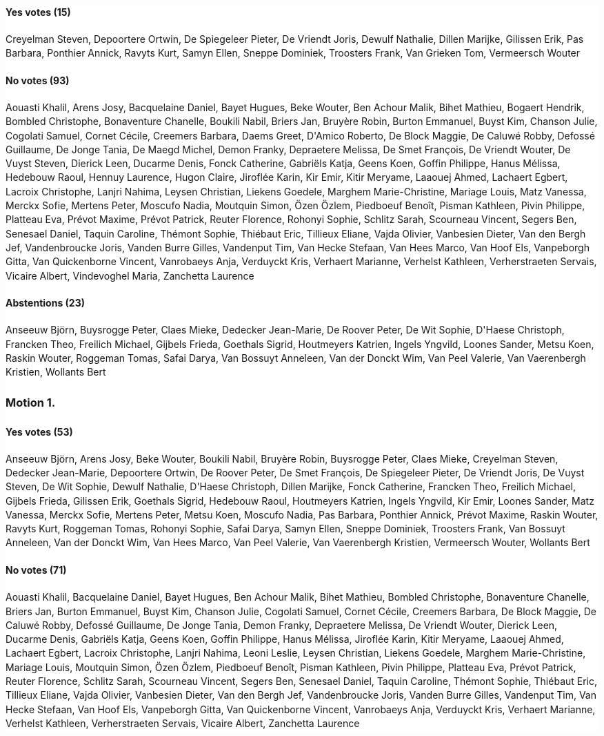 #### Yes votes (15)

Creyelman Steven, Depoortere Ortwin, De Spiegeleer Pieter, De Vriendt Joris, Dewulf Nathalie, Dillen Marijke, Gilissen Erik, Pas Barbara, Ponthier Annick, Ravyts Kurt, Samyn Ellen, Sneppe Dominiek, Troosters Frank, Van Grieken Tom, Vermeersch Wouter

#### No votes (93)

Aouasti Khalil, Arens Josy, Bacquelaine Daniel, Bayet Hugues, Beke Wouter, Ben Achour Malik, Bihet Mathieu, Bogaert Hendrik, Bombled Christophe, Bonaventure Chanelle, Boukili Nabil, Briers Jan, Bruyère Robin, Burton Emmanuel, Buyst Kim, Chanson Julie, Cogolati Samuel, Cornet Cécile, Creemers Barbara, Daems Greet, D'Amico Roberto, De Block Maggie, De Caluwé Robby, Defossé Guillaume, De Jonge Tania, De Maegd Michel, Demon Franky, Depraetere Melissa, De Smet François, De Vriendt Wouter, De Vuyst Steven, Dierick Leen, Ducarme Denis, Fonck Catherine, Gabriëls Katja, Geens Koen, Goffin Philippe, Hanus Mélissa, Hedebouw Raoul, Hennuy Laurence, Hugon Claire, Jiroflée Karin, Kir Emir, Kitir Meryame, Laaouej Ahmed, Lachaert Egbert, Lacroix Christophe, Lanjri Nahima, Leysen Christian, Liekens Goedele, Marghem Marie-Christine, Mariage Louis, Matz Vanessa, Merckx Sofie, Mertens Peter, Moscufo Nadia, Moutquin Simon, Özen Özlem, Piedboeuf Benoît, Pisman Kathleen, Pivin Philippe, Platteau Eva, Prévot Maxime, Prévot Patrick, Reuter Florence, Rohonyi Sophie, Schlitz Sarah, Scourneau Vincent, Segers Ben, Senesael Daniel, Taquin Caroline, Thémont Sophie, Thiébaut Eric, Tillieux Eliane, Vajda Olivier, Vanbesien Dieter, Van den Bergh Jef, Vandenbroucke Joris, Vanden Burre Gilles, Vandenput Tim, Van Hecke Stefaan, Van Hees Marco, Van Hoof Els, Vanpeborgh Gitta, Van Quickenborne Vincent, Vanrobaeys Anja, Verduyckt Kris, Verhaert Marianne, Verhelst Kathleen, Verherstraeten Servais, Vicaire Albert, Vindevoghel Maria, Zanchetta Laurence

#### Abstentions (23)

Anseeuw Björn, Buysrogge Peter, Claes Mieke, Dedecker Jean-Marie, De Roover Peter, De Wit Sophie, D'Haese Christoph, Francken Theo, Freilich Michael, Gijbels Frieda, Goethals Sigrid, Houtmeyers Katrien, Ingels Yngvild, Loones Sander, Metsu Koen, Raskin Wouter, Roggeman Tomas, Safai Darya, Van Bossuyt Anneleen, Van der Donckt Wim, Van Peel Valerie, Van Vaerenbergh Kristien, Wollants Bert


### Motion 1.

#### Yes votes (53)

Anseeuw Björn, Arens Josy, Beke Wouter, Boukili Nabil, Bruyère Robin, Buysrogge Peter, Claes Mieke, Creyelman Steven, Dedecker Jean-Marie, Depoortere Ortwin, De Roover Peter, De Smet François, De Spiegeleer Pieter, De Vriendt Joris, De Vuyst Steven, De Wit Sophie, Dewulf Nathalie, D'Haese Christoph, Dillen Marijke, Fonck Catherine, Francken Theo, Freilich Michael, Gijbels Frieda, Gilissen Erik, Goethals Sigrid, Hedebouw Raoul, Houtmeyers Katrien, Ingels Yngvild, Kir Emir, Loones Sander, Matz Vanessa, Merckx Sofie, Mertens Peter, Metsu Koen, Moscufo Nadia, Pas Barbara, Ponthier Annick, Prévot Maxime, Raskin Wouter, Ravyts Kurt, Roggeman Tomas, Rohonyi Sophie, Safai Darya, Samyn Ellen, Sneppe Dominiek, Troosters Frank, Van Bossuyt Anneleen, Van der Donckt Wim, Van Hees Marco, Van Peel Valerie, Van Vaerenbergh Kristien, Vermeersch Wouter, Wollants Bert

#### No votes (71)

Aouasti Khalil, Bacquelaine Daniel, Bayet Hugues, Ben Achour Malik, Bihet Mathieu, Bombled Christophe, Bonaventure Chanelle, Briers Jan, Burton Emmanuel, Buyst Kim, Chanson Julie, Cogolati Samuel, Cornet Cécile, Creemers Barbara, De Block Maggie, De Caluwé Robby, Defossé Guillaume, De Jonge Tania, Demon Franky, Depraetere Melissa, De Vriendt Wouter, Dierick Leen, Ducarme Denis, Gabriëls Katja, Geens Koen, Goffin Philippe, Hanus Mélissa, Jiroflée Karin, Kitir Meryame, Laaouej Ahmed, Lachaert Egbert, Lacroix Christophe, Lanjri Nahima, Leoni Leslie, Leysen Christian, Liekens Goedele, Marghem Marie-Christine, Mariage Louis, Moutquin Simon, Özen Özlem, Piedboeuf Benoît, Pisman Kathleen, Pivin Philippe, Platteau Eva, Prévot Patrick, Reuter Florence, Schlitz Sarah, Scourneau Vincent, Segers Ben, Senesael Daniel, Taquin Caroline, Thémont Sophie, Thiébaut Eric, Tillieux Eliane, Vajda Olivier, Vanbesien Dieter, Van den Bergh Jef, Vandenbroucke Joris, Vanden Burre Gilles, Vandenput Tim, Van Hecke Stefaan, Van Hoof Els, Vanpeborgh Gitta, Van Quickenborne Vincent, Vanrobaeys Anja, Verduyckt Kris, Verhaert Marianne, Verhelst Kathleen, Verherstraeten Servais, Vicaire Albert, Zanchetta Laurence
